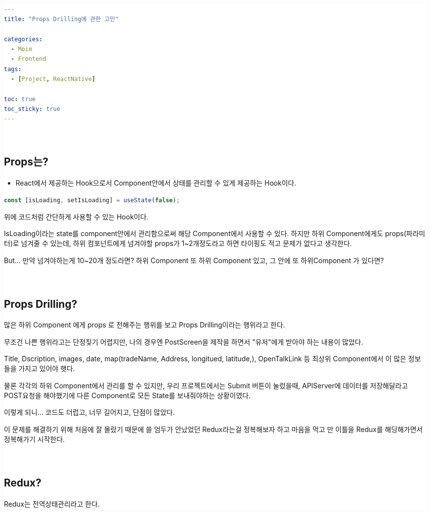 ```yaml
---
title: "Props Drilling에 관한 고민"

categories:
  - Moim
  - Frontend
tags:
  - [Project, ReactNative]

toc: true
toc_sticky: true
---
```


​    

## Props는?

- React에서 제공하는 Hook으로서 Component안에서 상태를 관리할 수 있게 제공하는 Hook이다.

```typescript
const [isLoading, setIsLoading] = useState(false);
```

위에 코드처럼 간단하게 사용할 수 있는 Hook이다.

IsLoading이라는 state를 component안에서 관리함으로써 해당 Component에서 사용할 수 있다.
하지만 하위 Component에게도 props(파라미터)로 넘겨줄 수 있는데, 하위 컴포넌트에게 넘겨야할 props가 1~2개정도라고 하면 타이핑도 적고 문제가 없다고 생각한다.

But... 만약 넘겨야하는게 10~20개 정도라면? 하위 Component 또 하위 Component 있고, 그 안에 또 하위Component 가 있다면?

​    

## Props Drilling?

많은 하위 Component 에게 props 로 전해주는 행위를 보고 Props Drilling이라는 행위라고 한다.

무조건 나쁜 행위라고는 단정짖기 어렵지만, 나의 경우엔 PostScreen을 제작을 하면서 "유저"에게 받아야 하는 내용이 많았다.

Title, Dscription, images, date, map(tradeName, Address, longitued, latitude,), OpenTalkLink 등 최상위 Component에서 이 많은 정보들을 가지고 있어야 햇다.    

물론 각각의 하위 Component에서 관리를 할 수 있지만, 우리 프로젝트에서는 Submit 버튼이 눌렀을때, APIServer에 데이터를 저장해달라고 POST요청을 해야했기에 다른 Component로 모든 State를 보내줘야하는 상황이였다.

이렇게 되니... 코드도 더럽고, 너무 길어지고, 단점이 많았다.

이 문제를 해결하기 위해 처음에 잘 몰랐기 때문에 쓸 엄두가 안났었던 Redux라는걸 정복해보자 하고 마음을 먹고 만 이틀을 Redux를 해딩해가면서 정복해가기 시작한다.



​        

## Redux?

Redux는 전역상태관리라고 한다.
